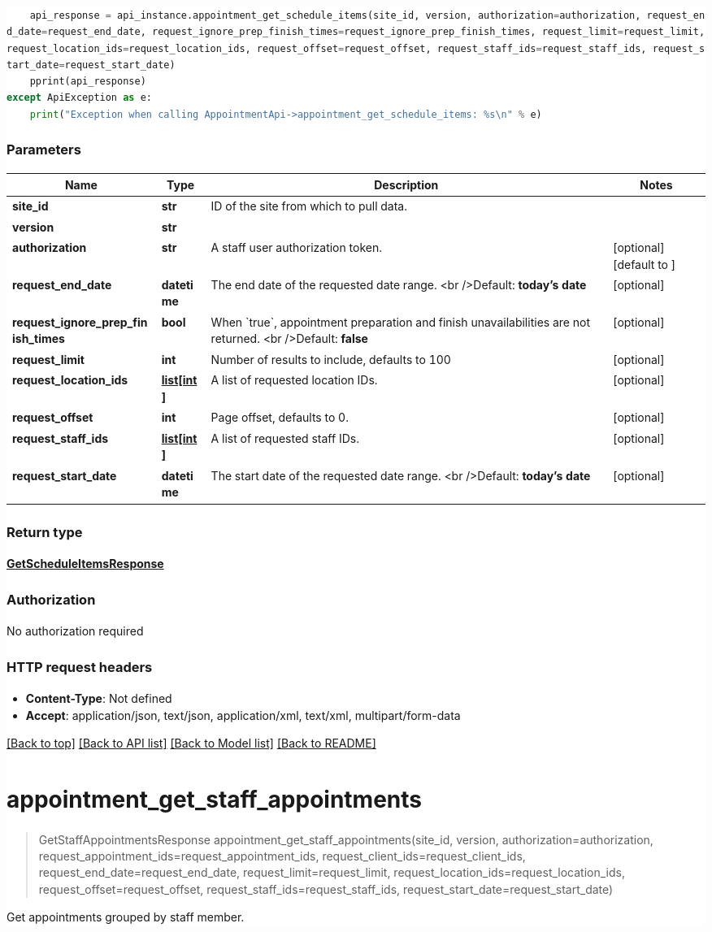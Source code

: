 ```python
    api_response = api_instance.appointment_get_schedule_items(site_id, version, authorization=authorization, request_end_date=request_end_date, request_ignore_prep_finish_times=request_ignore_prep_finish_times, request_limit=request_limit, request_location_ids=request_location_ids, request_offset=request_offset, request_staff_ids=request_staff_ids, request_start_date=request_start_date)
    pprint(api_response)
except ApiException as e:
    print("Exception when calling AppointmentApi->appointment_get_schedule_items: %s\n" % e)
```

### Parameters

Name | Type | Description  | Notes
------------- | ------------- | ------------- | -------------
 **site_id** | **str**| ID of the site from which to pull data. | 
 **version** | **str**|  | 
 **authorization** | **str**| A staff user authorization token. | [optional] [default to ]
 **request_end_date** | **datetime**| The end date of the requested date range.   &lt;br /&gt;Default: **today’s date** | [optional] 
 **request_ignore_prep_finish_times** | **bool**| When &#x60;true&#x60;, appointment preparation and finish unavailabilities are not returned.   &lt;br /&gt;Default: **false** | [optional] 
 **request_limit** | **int**| Number of results to include, defaults to 100 | [optional] 
 **request_location_ids** | [**list[int]**](int.md)| A list of requested location IDs. | [optional] 
 **request_offset** | **int**| Page offset, defaults to 0. | [optional] 
 **request_staff_ids** | [**list[int]**](int.md)| A list of requested staff IDs. | [optional] 
 **request_start_date** | **datetime**| The start date of the requested date range.   &lt;br /&gt;Default: **today’s date** | [optional] 

### Return type

[**GetScheduleItemsResponse**](GetScheduleItemsResponse.md)

### Authorization

No authorization required

### HTTP request headers

 - **Content-Type**: Not defined
 - **Accept**: application/json, text/json, application/xml, text/xml, multipart/form-data

[[Back to top]](#) [[Back to API list]](../README.md#documentation-for-api-endpoints) [[Back to Model list]](../README.md#documentation-for-models) [[Back to README]](../README.md)

# **appointment_get_staff_appointments**
> GetStaffAppointmentsResponse appointment_get_staff_appointments(site_id, version, authorization=authorization, request_appointment_ids=request_appointment_ids, request_client_ids=request_client_ids, request_end_date=request_end_date, request_limit=request_limit, request_location_ids=request_location_ids, request_offset=request_offset, request_staff_ids=request_staff_ids, request_start_date=request_start_date)

Get appointments grouped by staff member.
